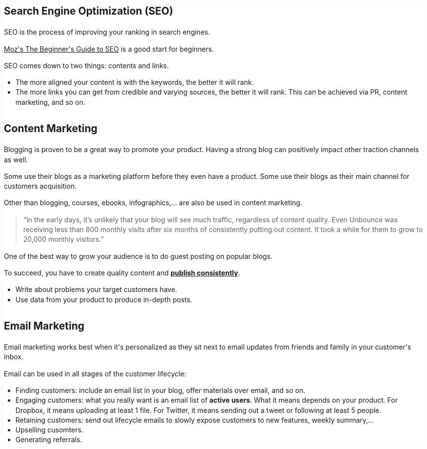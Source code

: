 ## Search Engine Optimization (SEO)

SEO is the process of improving your ranking in search engines.

[Moz's The Beginner's Guide to SEO](https://moz.com/beginners-guide-to-seo) is a good start for beginners.

SEO comes down to two things: contents and links.
- The more aligned your content is with the keywords, the better it will rank.
- The more links you can get from credible and varying sources, the better it will rank. This can be achieved
via PR, content marketing, and so on.

## Content Marketing

Blogging is proven to be a great way to promote your product. Having a strong blog can positively impact
other traction channels as well.

Some use their blogs as a marketing platform before they even have a product.
Some use their blogs as their main channel for customers acquisition.

Other than blogging, courses, ebooks, infographics,... are also be used in content marketing.

> “In the early days, it’s unlikely that your blog will see much traffic, regardless of content quality.
> Even Unbounce was receiving less than 800 monthly visits after six months of consistently putting out content.
> It took a while for them to grow to 20,000 monthly visitors.”

One of the best way to grow your audience is to do guest posting on popular blogs.

To succeed, you have to create quality content and **[publish consistently](/james-clear-on-writing-consistently)**.
- Write about problems your target customers have.
- Use data from your product to produce in-depth posts.

## Email Marketing

Email marketing works best when it's personalized as they sit next to email updates from friends and family in your
customer's inbox.

Email can be used in all stages of the customer lifecycle:
- Finding customers: include an email list in your blog, offer materials over email, and so on.
- Engaging customers: what you really want is an email list of **active users**. What it means depends on your product.
For Dropbox, it means uploading at least 1 file. For Twitter, it means sending out a tweet or following at least 5 people.
- Retaining customers: send out lifecycle emails to slowly expose customers to new features, weekly summary,...
- Upselling cusomters.
- Generating referrals.

